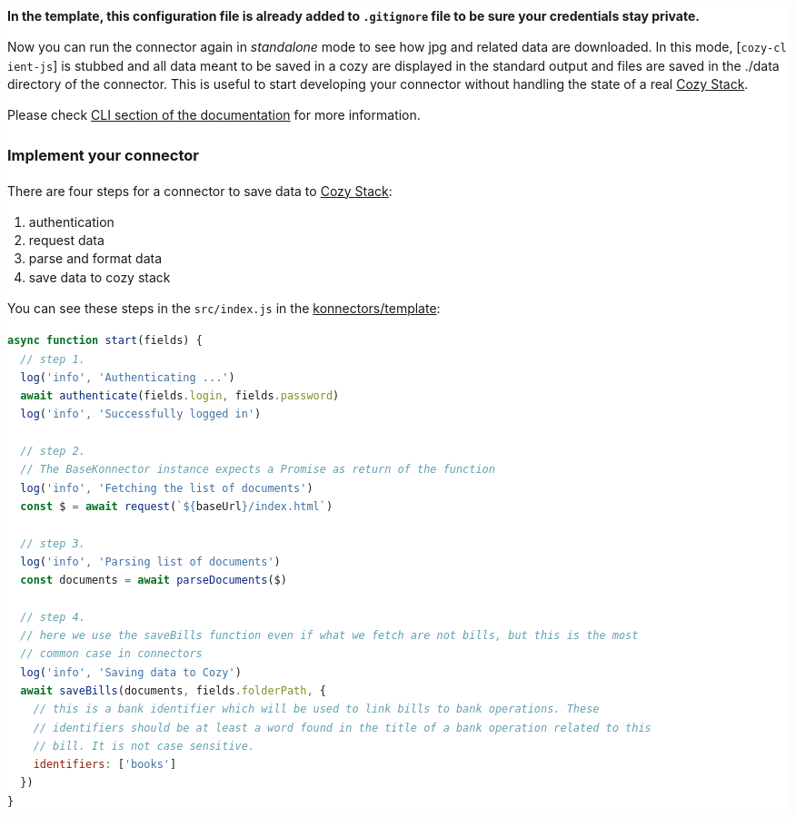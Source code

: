 **In the template, this configuration file is already added to `.gitignore` file to be sure your credentials stay private.**

Now you can run the connector again in *standalone* mode to see how jpg and related data are downloaded.
In this mode, [`cozy-client-js`] is stubbed and all data meant to be saved in a cozy are displayed in the standard output and files are saved in the ./data directory of the connector.
This is useful to start developing your connector without handling the state of a real [Cozy Stack].

Please check [CLI section of the documentation](https://github.com/cozy/cozy-konnector-libs/blob/master/packages/cozy-konnector-libs/docs/cli.md) for more information.

### Implement your connector

There are four steps for a connector to save data to [Cozy Stack]:

1. authentication
1. request data
1. parse and format data
1. save data to cozy stack

You can see these steps in the `src/index.js` in the [konnectors/template](https://github.com/konnectors/template/blob/master/src/index.js):

```js
async function start(fields) {
  // step 1.
  log('info', 'Authenticating ...')
  await authenticate(fields.login, fields.password)
  log('info', 'Successfully logged in')

  // step 2.
  // The BaseKonnector instance expects a Promise as return of the function
  log('info', 'Fetching the list of documents')
  const $ = await request(`${baseUrl}/index.html`)

  // step 3.
  log('info', 'Parsing list of documents')
  const documents = await parseDocuments($)

  // step 4.
  // here we use the saveBills function even if what we fetch are not bills, but this is the most
  // common case in connectors
  log('info', 'Saving data to Cozy')
  await saveBills(documents, fields.folderPath, {
    // this is a bank identifier which will be used to link bills to bank operations. These
    // identifiers should be at least a word found in the title of a bank operation related to this
    // bill. It is not case sensitive.
    identifiers: ['books']
  })
}
```


[Cozy Collect]: https://github.com/cozy/cozy-collect
[Cozy Stack]: https://cozy.github.io/cozy-stack/
[cozy-konnector-libs]: https://github.com/cozy/cozy-konnector-libs
[cozy-client-js]: https://github.com/cozy/cozy-client-js/
[cozy-konnector-template]: https://github.com/cozy/cozy-konnector-template